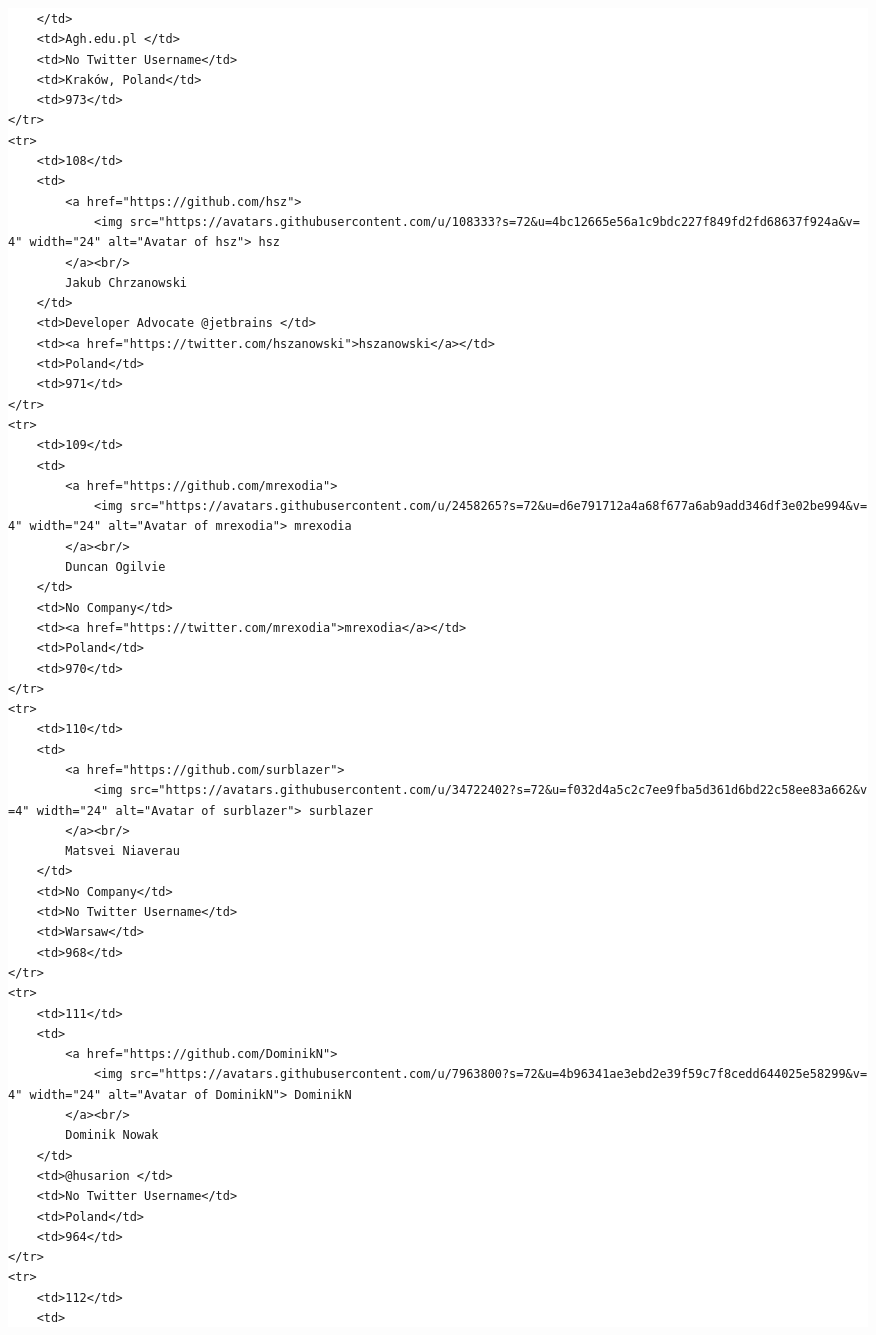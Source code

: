 		</td>
		<td>Agh.edu.pl </td>
		<td>No Twitter Username</td>
		<td>Kraków, Poland</td>
		<td>973</td>
	</tr>
	<tr>
		<td>108</td>
		<td>
			<a href="https://github.com/hsz">
				<img src="https://avatars.githubusercontent.com/u/108333?s=72&u=4bc12665e56a1c9bdc227f849fd2fd68637f924a&v=4" width="24" alt="Avatar of hsz"> hsz
			</a><br/>
			Jakub Chrzanowski
		</td>
		<td>Developer Advocate @jetbrains </td>
		<td><a href="https://twitter.com/hszanowski">hszanowski</a></td>
		<td>Poland</td>
		<td>971</td>
	</tr>
	<tr>
		<td>109</td>
		<td>
			<a href="https://github.com/mrexodia">
				<img src="https://avatars.githubusercontent.com/u/2458265?s=72&u=d6e791712a4a68f677a6ab9add346df3e02be994&v=4" width="24" alt="Avatar of mrexodia"> mrexodia
			</a><br/>
			Duncan Ogilvie
		</td>
		<td>No Company</td>
		<td><a href="https://twitter.com/mrexodia">mrexodia</a></td>
		<td>Poland</td>
		<td>970</td>
	</tr>
	<tr>
		<td>110</td>
		<td>
			<a href="https://github.com/surblazer">
				<img src="https://avatars.githubusercontent.com/u/34722402?s=72&u=f032d4a5c2c7ee9fba5d361d6bd22c58ee83a662&v=4" width="24" alt="Avatar of surblazer"> surblazer
			</a><br/>
			Matsvei Niaverau
		</td>
		<td>No Company</td>
		<td>No Twitter Username</td>
		<td>Warsaw</td>
		<td>968</td>
	</tr>
	<tr>
		<td>111</td>
		<td>
			<a href="https://github.com/DominikN">
				<img src="https://avatars.githubusercontent.com/u/7963800?s=72&u=4b96341ae3ebd2e39f59c7f8cedd644025e58299&v=4" width="24" alt="Avatar of DominikN"> DominikN
			</a><br/>
			Dominik Nowak
		</td>
		<td>@husarion </td>
		<td>No Twitter Username</td>
		<td>Poland</td>
		<td>964</td>
	</tr>
	<tr>
		<td>112</td>
		<td>